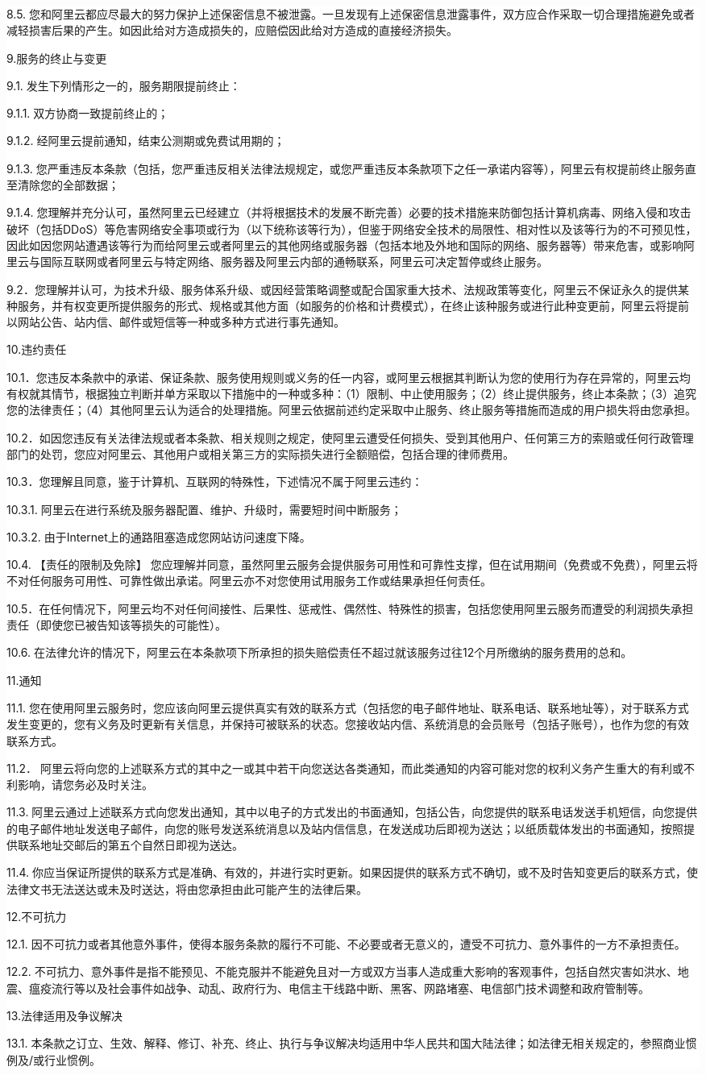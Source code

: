 8.5. 您和阿里云都应尽最大的努力保护上述保密信息不被泄露。一旦发现有上述保密信息泄露事件，双方应合作采取一切合理措施避免或者减轻损害后果的产生。如因此给对方造成损失的，应赔偿因此给对方造成的直接经济损失。

9.服务的终止与变更

9.1. 发生下列情形之一的，服务期限提前终止：

9.1.1. 双方协商一致提前终止的；

9.1.2. 经阿里云提前通知，结束公测期或免费试用期的；

9.1.3. 您严重违反本条款（包括，您严重违反相关法律法规规定，或您严重违反本条款项下之任一承诺内容等），阿里云有权提前终止服务直至清除您的全部数据；

9.1.4. 您理解并充分认可，虽然阿里云已经建立（并将根据技术的发展不断完善）必要的技术措施来防御包括计算机病毒、网络入侵和攻击破坏（包括DDoS）等危害网络安全事项或行为（以下统称该等行为），但鉴于网络安全技术的局限性、相对性以及该等行为的不可预见性，因此如因您网站遭遇该等行为而给阿里云或者阿里云的其他网络或服务器（包括本地及外地和国际的网络、服务器等）带来危害，或影响阿里云与国际互联网或者阿里云与特定网络、服务器及阿里云内部的通畅联系，阿里云可决定暂停或终止服务。

9.2．您理解并认可，为技术升级、服务体系升级、或因经营策略调整或配合国家重大技术、法规政策等变化，阿里云不保证永久的提供某种服务，并有权变更所提供服务的形式、规格或其他方面（如服务的价格和计费模式），在终止该种服务或进行此种变更前，阿里云将提前以网站公告、站内信、邮件或短信等一种或多种方式进行事先通知。

10.违约责任

10.1．您违反本条款中的承诺、保证条款、服务使用规则或义务的任一内容，或阿里云根据其判断认为您的使用行为存在异常的，阿里云均有权就其情节，根据独立判断并单方采取以下措施中的一种或多种：（1）限制、中止使用服务；（2）终止提供服务，终止本条款；（3）追究您的法律责任；（4）其他阿里云认为适合的处理措施。阿里云依据前述约定采取中止服务、终止服务等措施而造成的用户损失将由您承担。

10.2．如因您违反有关法律法规或者本条款、相关规则之规定，使阿里云遭受任何损失、受到其他用户、任何第三方的索赔或任何行政管理部门的处罚，您应对阿里云、其他用户或相关第三方的实际损失进行全额赔偿，包括合理的律师费用。

10.3．您理解且同意，鉴于计算机、互联网的特殊性，下述情况不属于阿里云违约：

10.3.1. 阿里云在进行系统及服务器配置、维护、升级时，需要短时间中断服务；

10.3.2. 由于Internet上的通路阻塞造成您网站访问速度下降。

10.4. 【责任的限制及免除】 您应理解并同意，虽然阿里云服务会提供服务可用性和可靠性支撑，但在试用期间（免费或不免费），阿里云将不对任何服务可用性、可靠性做出承诺。阿里云亦不对您使用试用服务工作或结果承担任何责任。

10.5．在任何情况下，阿里云均不对任何间接性、后果性、惩戒性、偶然性、特殊性的损害，包括您使用阿里云服务而遭受的利润损失承担责任（即使您已被告知该等损失的可能性）。

10.6. 在法律允许的情况下，阿里云在本条款项下所承担的损失赔偿责任不超过就该服务过往12个月所缴纳的服务费用的总和。

11.通知

11.1. 您在使用阿里云服务时，您应该向阿里云提供真实有效的联系方式（包括您的电子邮件地址、联系电话、联系地址等），对于联系方式发生变更的，您有义务及时更新有关信息，并保持可被联系的状态。您接收站内信、系统消息的会员账号（包括子账号），也作为您的有效联系方式。

11.2． 阿里云将向您的上述联系方式的其中之一或其中若干向您送达各类通知，而此类通知的内容可能对您的权利义务产生重大的有利或不利影响，请您务必及时关注。

11.3. 阿里云通过上述联系方式向您发出通知，其中以电子的方式发出的书面通知，包括公告，向您提供的联系电话发送手机短信，向您提供的电子邮件地址发送电子邮件，向您的账号发送系统消息以及站内信信息，在发送成功后即视为送达；以纸质载体发出的书面通知，按照提供联系地址交邮后的第五个自然日即视为送达。

11.4. 你应当保证所提供的联系方式是准确、有效的，并进行实时更新。如果因提供的联系方式不确切，或不及时告知变更后的联系方式，使法律文书无法送达或未及时送达，将由您承担由此可能产生的法律后果。

12.不可抗力

12.1. 因不可抗力或者其他意外事件，使得本服务条款的履行不可能、不必要或者无意义的，遭受不可抗力、意外事件的一方不承担责任。

12.2. 不可抗力、意外事件是指不能预见、不能克服并不能避免且对一方或双方当事人造成重大影响的客观事件，包括自然灾害如洪水、地震、瘟疫流行等以及社会事件如战争、动乱、政府行为、电信主干线路中断、黑客、网路堵塞、电信部门技术调整和政府管制等。

13.法律适用及争议解决

13.1. 本条款之订立、生效、解释、修订、补充、终止、执行与争议解决均适用中华人民共和国大陆法律；如法律无相关规定的，参照商业惯例及/或行业惯例。
